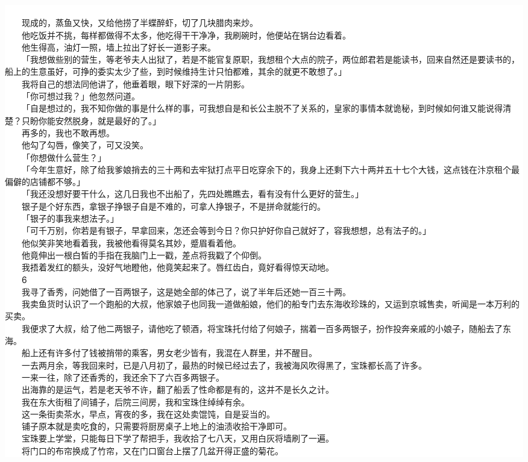 <br>   
&emsp;&emsp;现成的，蒸鱼又快，又给他捞了半蝶醉虾，切了几块腊肉来炒。  
<br>   
&emsp;&emsp;他吃饭并不挑，每样都做得不太多，他吃得干干净净，我刷碗时，他便站在锅台边看着。  
<br>   
&emsp;&emsp;他生得高，油灯一照，墙上拉出了好长一道影子来。  
<br>   
&emsp;&emsp;「我想做些别的营生，等老爷夫人出狱了，若是不能官复原职，我想租个大点的院子，两位郎君若是能读书，回来自然还是要读书的，船上的生意虽好，可挣的委实太少了些，到时候维持生计只怕都难，其余的就更不敢想了。」  
<br>   
&emsp;&emsp;我将自己的想法同他讲了，他垂着眼，眼下好深的一片阴影。  
<br>   
&emsp;&emsp;「你可想过我？」他忽然问道。  
<br>   
&emsp;&emsp;「自是想过的，我不知你做的事是什么样的事，可我想自是和长公主脱不了关系的，皇家的事情本就诡秘，到时候如何谁又能说得清楚？只盼你能安然脱身，就是最好的了。」  
<br>   
&emsp;&emsp;再多的，我也不敢再想。  
<br>   
&emsp;&emsp;他勾了勾唇，像笑了，可又没笑。  
<br>   
&emsp;&emsp;「你想做什么营生？」  
<br>   
&emsp;&emsp;「今年生意好，除了给我爹娘捎去的三十两和去牢狱打点平日吃穿余下的，我身上还剩下六十两并五十七个大钱，这点钱在汴京租个最偏僻的店铺都不够。」  
<br>   
&emsp;&emsp;「我还没想好要干什么，这几日我也不出船了，先四处瞧瞧去，看有没有什么更好的营生。」  
<br>   
&emsp;&emsp;银子是个好东西，拿银子挣银子自是不难的，可拿人挣银子，不是拼命就能行的。  
<br>   
&emsp;&emsp;「银子的事我来想法子。」  
<br>   
&emsp;&emsp;「可千万别，你若是有银子，早拿回来，怎还会等到今日？你只护好你自己就好了，容我想想，总有法子的。」  
<br>   
&emsp;&emsp;他似笑非笑地看着我，我被他看得莫名其妙，蹙眉看着他。  
<br>   
&emsp;&emsp;他竟伸出一根白皙的手指在我脑门上一戳，差点将我戳了个仰倒。  
<br>   
&emsp;&emsp;我捂着发红的额头，没好气地瞪他，他竟笑起来了。唇红齿白，竟好看得惊天动地。  
<br>   
&emsp;&emsp;6  
<br>   
&emsp;&emsp;我寻了香秀，问她借了一百两银子，这是她全部的体己了，说了半年后还她一百三十两。  
<br>   
&emsp;&emsp;我卖鱼货时认识了一个跑船的大叔，他家娘子也同我一道做船娘，他们的船专门去东海收珍珠的，又运到京城售卖，听闻是一本万利的买卖。  
<br>   
&emsp;&emsp;我便求了大叔，给了他二两银子，请他吃了顿酒，将宝珠托付给了何娘子，揣着一百多两银子，扮作投奔亲戚的小娘子，随船去了东海。  
<br>   
&emsp;&emsp;船上还有许多付了钱被捎带的乘客，男女老少皆有，我混在人群里，并不醒目。  
<br>   
&emsp;&emsp;一去两月余，等我回来时，已是八月初了，最热的时候已经过去了，我被海风吹得黑了，宝珠都长高了许多。  
<br>   
&emsp;&emsp;一来一往，除了还香秀的，我还余下了六百多两银子。  
<br>   
&emsp;&emsp;出海靠的是运气，若是老天爷不许，翻了船丢了性命都是有的，这并不是长久之计。  
<br>   
&emsp;&emsp;我在东大街租了间铺子，后院三间房，我和宝珠住绰绰有余。  
<br>   
&emsp;&emsp;这一条街卖茶水，早点，宵夜的多，我在这处卖馄饨，自是妥当的。  
<br>   
&emsp;&emsp;铺子原本就是卖吃食的，只需要将厨房桌子上地上的油渍收拾干净即可。  
<br>   
&emsp;&emsp;宝珠要上学堂，只能每日下学了帮把手，我收拾了七八天，又用白灰将墙刷了一遍。  
<br>   
&emsp;&emsp;将门口的布帘换成了竹帘，又在门口窗台上摆了几盆开得正盛的菊花。  
<br>   